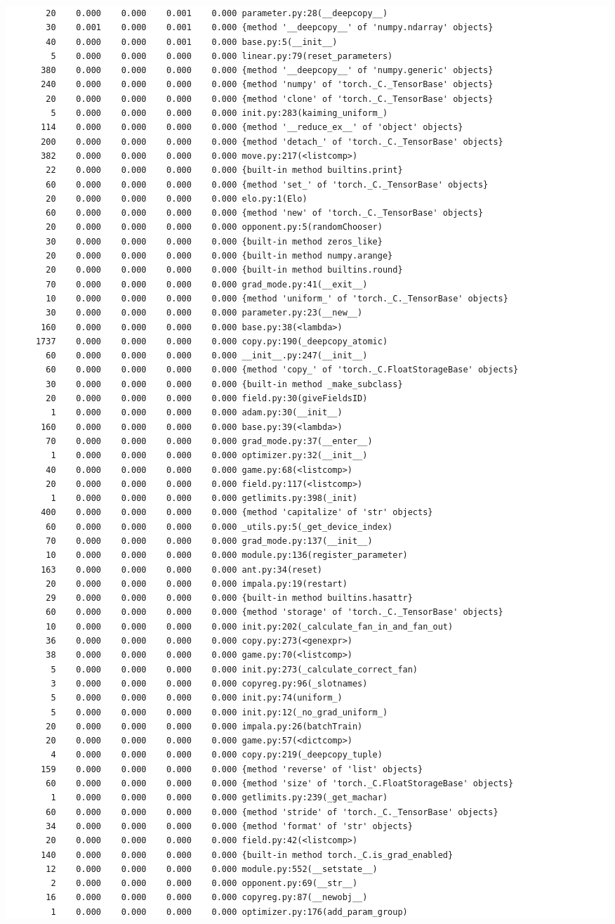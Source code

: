             20    0.000    0.000    0.001    0.000 parameter.py:28(__deepcopy__)
            30    0.001    0.000    0.001    0.000 {method '__deepcopy__' of 'numpy.ndarray' objects}
            40    0.000    0.000    0.001    0.000 base.py:5(__init__)
             5    0.000    0.000    0.000    0.000 linear.py:79(reset_parameters)
           380    0.000    0.000    0.000    0.000 {method '__deepcopy__' of 'numpy.generic' objects}
           240    0.000    0.000    0.000    0.000 {method 'numpy' of 'torch._C._TensorBase' objects}
            20    0.000    0.000    0.000    0.000 {method 'clone' of 'torch._C._TensorBase' objects}
             5    0.000    0.000    0.000    0.000 init.py:283(kaiming_uniform_)
           114    0.000    0.000    0.000    0.000 {method '__reduce_ex__' of 'object' objects}
           200    0.000    0.000    0.000    0.000 {method 'detach_' of 'torch._C._TensorBase' objects}
           382    0.000    0.000    0.000    0.000 move.py:217(<listcomp>)
            22    0.000    0.000    0.000    0.000 {built-in method builtins.print}
            60    0.000    0.000    0.000    0.000 {method 'set_' of 'torch._C._TensorBase' objects}
            20    0.000    0.000    0.000    0.000 elo.py:1(Elo)
            60    0.000    0.000    0.000    0.000 {method 'new' of 'torch._C._TensorBase' objects}
            20    0.000    0.000    0.000    0.000 opponent.py:5(randomChooser)
            30    0.000    0.000    0.000    0.000 {built-in method zeros_like}
            20    0.000    0.000    0.000    0.000 {built-in method numpy.arange}
            20    0.000    0.000    0.000    0.000 {built-in method builtins.round}
            70    0.000    0.000    0.000    0.000 grad_mode.py:41(__exit__)
            10    0.000    0.000    0.000    0.000 {method 'uniform_' of 'torch._C._TensorBase' objects}
            30    0.000    0.000    0.000    0.000 parameter.py:23(__new__)
           160    0.000    0.000    0.000    0.000 base.py:38(<lambda>)
          1737    0.000    0.000    0.000    0.000 copy.py:190(_deepcopy_atomic)
            60    0.000    0.000    0.000    0.000 __init__.py:247(__init__)
            60    0.000    0.000    0.000    0.000 {method 'copy_' of 'torch._C.FloatStorageBase' objects}
            30    0.000    0.000    0.000    0.000 {built-in method _make_subclass}
            20    0.000    0.000    0.000    0.000 field.py:30(giveFieldsID)
             1    0.000    0.000    0.000    0.000 adam.py:30(__init__)
           160    0.000    0.000    0.000    0.000 base.py:39(<lambda>)
            70    0.000    0.000    0.000    0.000 grad_mode.py:37(__enter__)
             1    0.000    0.000    0.000    0.000 optimizer.py:32(__init__)
            40    0.000    0.000    0.000    0.000 game.py:68(<listcomp>)
            20    0.000    0.000    0.000    0.000 field.py:117(<listcomp>)
             1    0.000    0.000    0.000    0.000 getlimits.py:398(_init)
           400    0.000    0.000    0.000    0.000 {method 'capitalize' of 'str' objects}
            60    0.000    0.000    0.000    0.000 _utils.py:5(_get_device_index)
            70    0.000    0.000    0.000    0.000 grad_mode.py:137(__init__)
            10    0.000    0.000    0.000    0.000 module.py:136(register_parameter)
           163    0.000    0.000    0.000    0.000 ant.py:34(reset)
            20    0.000    0.000    0.000    0.000 impala.py:19(restart)
            29    0.000    0.000    0.000    0.000 {built-in method builtins.hasattr}
            60    0.000    0.000    0.000    0.000 {method 'storage' of 'torch._C._TensorBase' objects}
            10    0.000    0.000    0.000    0.000 init.py:202(_calculate_fan_in_and_fan_out)
            36    0.000    0.000    0.000    0.000 copy.py:273(<genexpr>)
            38    0.000    0.000    0.000    0.000 game.py:70(<listcomp>)
             5    0.000    0.000    0.000    0.000 init.py:273(_calculate_correct_fan)
             3    0.000    0.000    0.000    0.000 copyreg.py:96(_slotnames)
             5    0.000    0.000    0.000    0.000 init.py:74(uniform_)
             5    0.000    0.000    0.000    0.000 init.py:12(_no_grad_uniform_)
            20    0.000    0.000    0.000    0.000 impala.py:26(batchTrain)
            20    0.000    0.000    0.000    0.000 game.py:57(<dictcomp>)
             4    0.000    0.000    0.000    0.000 copy.py:219(_deepcopy_tuple)
           159    0.000    0.000    0.000    0.000 {method 'reverse' of 'list' objects}
            60    0.000    0.000    0.000    0.000 {method 'size' of 'torch._C.FloatStorageBase' objects}
             1    0.000    0.000    0.000    0.000 getlimits.py:239(_get_machar)
            60    0.000    0.000    0.000    0.000 {method 'stride' of 'torch._C._TensorBase' objects}
            34    0.000    0.000    0.000    0.000 {method 'format' of 'str' objects}
            20    0.000    0.000    0.000    0.000 field.py:42(<listcomp>)
           140    0.000    0.000    0.000    0.000 {built-in method torch._C.is_grad_enabled}
            12    0.000    0.000    0.000    0.000 module.py:552(__setstate__)
             2    0.000    0.000    0.000    0.000 opponent.py:69(__str__)
            16    0.000    0.000    0.000    0.000 copyreg.py:87(__newobj__)
             1    0.000    0.000    0.000    0.000 optimizer.py:176(add_param_group)